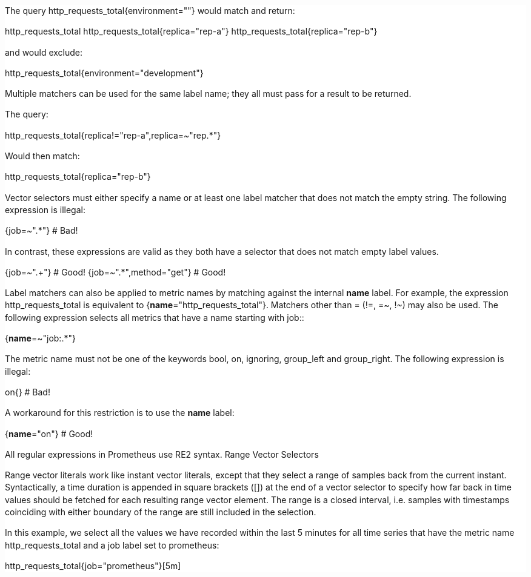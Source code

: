 The query http_requests_total{environment=""} would match and return:

http_requests_total
http_requests_total{replica="rep-a"}
http_requests_total{replica="rep-b"}

and would exclude:

http_requests_total{environment="development"}

Multiple matchers can be used for the same label name; they all must pass for a result to be returned.

The query:

http_requests_total{replica!="rep-a",replica=~"rep.*"}

Would then match:

http_requests_total{replica="rep-b"}

Vector selectors must either specify a name or at least one label matcher that does not match the empty string. The following expression is illegal:

{job=~".*"} # Bad!

In contrast, these expressions are valid as they both have a selector that does not match empty label values.

{job=~".+"}              # Good!
{job=~".*",method="get"} # Good!

Label matchers can also be applied to metric names by matching against the internal __name__ label. For example, the expression http_requests_total is equivalent to {__name__="http_requests_total"}. Matchers other than = (!=, =~, !~) may also be used. The following expression selects all metrics that have a name starting with job::

{__name__=~"job:.*"}

The metric name must not be one of the keywords bool, on, ignoring, group_left and group_right. The following expression is illegal:

on{} # Bad!

A workaround for this restriction is to use the __name__ label:

{__name__="on"} # Good!

All regular expressions in Prometheus use RE2 syntax.
Range Vector Selectors

Range vector literals work like instant vector literals, except that they select a range of samples back from the current instant. Syntactically, a time duration is appended in square brackets ([]) at the end of a vector selector to specify how far back in time values should be fetched for each resulting range vector element. The range is a closed interval, i.e. samples with timestamps coinciding with either boundary of the range are still included in the selection.

In this example, we select all the values we have recorded within the last 5 minutes for all time series that have the metric name http_requests_total and a job label set to prometheus:

http_requests_total{job="prometheus"}[5m]
